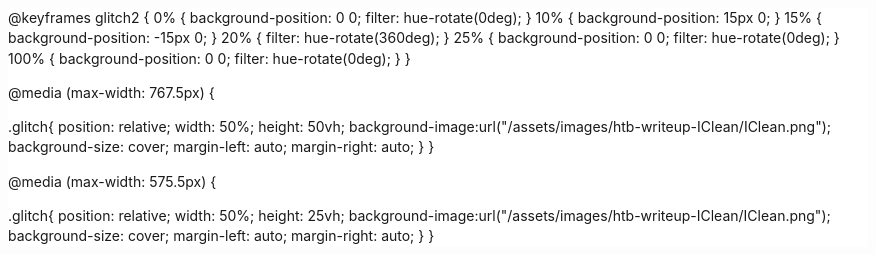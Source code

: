 @keyframes glitch2
{
  0%
  {
    background-position: 0 0;
    filter: hue-rotate(0deg);
  }
  10%
  {
    background-position: 15px 0;
  }
  15%
  {
    background-position: -15px 0;
  }
  20%
  {
    filter: hue-rotate(360deg);
  }
  25%
  {
    background-position: 0 0;
    filter: hue-rotate(0deg);
  }
  100%
  {
    background-position: 0 0;
    filter: hue-rotate(0deg);
  }
}

@media (max-width: 767.5px) {

.glitch{
position: relative;
    width: 50%;
    height: 50vh;
    background-image:url("/assets/images/htb-writeup-IClean/IClean.png");
    background-size: cover;
    margin-left: auto;
  margin-right: auto;
}
}


@media (max-width: 575.5px) { 

.glitch{
position: relative;
    width: 50%;
    height: 25vh;
    background-image:url("/assets/images/htb-writeup-IClean/IClean.png");
    background-size: cover;
    margin-left: auto;
  margin-right: auto;
}
}
